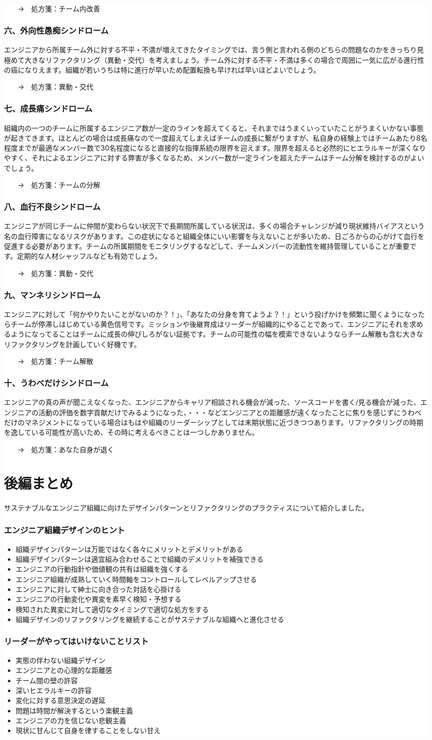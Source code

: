 　　→　処方箋：チーム内改善

### 六、外向性愚痴シンドローム
エンジニアから所属チーム外に対する不平・不満が増えてきたタイミングでは、言う側と言われる側のどちらの問題なのかをきっちり見極めて大きなリファクタリング（異動・交代）を考えましょう。チーム外に対する不平・不満は多くの場合で周囲に一気に広がる進行性の癌になりえます。組織が若いうちは特に進行が早いため配置転換も早ければ早いほどよいでしょう。

　　→　処方箋：異動・交代

### 七、成長痛シンドローム
組織内の一つのチームに所属するエンジニア数が一定のラインを超えてくると、それまではうまくいっていたことがうまくいかない事態が起きてきます。ほとんどの場合は成長痛なので一度超えてしまえばチームの成長に繋がりますが、私自身の経験上ではチームあたり8名程度までが最適なメンバー数で30名程度になると直接的な指揮系統の限界を迎えます。限界を超えると必然的にヒエラルキーが深くなりやすく、それによるエンジニアに対する弊害が多くなるため、メンバー数が一定ラインを超えたチームはチーム分解を検討するのがよいでしょう。

　　→　処方箋：チームの分解

### 八、血行不良シンドローム
エンジニアが同じチームに仲間が変わらない状況下で長期間所属している状況は、多くの場合チャレンジが減り現状維持バイアスという名の血行障害になるリスクがあります。この症状になると組織全体にいい影響を与えないことが多いため、日ごろからの心がけて血行を促進する必要があります。チームの所属期間をモニタリングするなどして、チームメンバーの流動性を維持管理していることが重要です。定期的な人材シャッフルなども有効でしょう。

　　→　処方箋：異動・交代

### 九、マンネリシンドローム
エンジニアに対して「何かやりたいことがないのか？！」、「あなたの分身を育てようよ？！」という投げかけを頻繁に聞くようになったらチームが停滞しはじめている黄色信号です。ミッションや後継育成はリーダーが組織的にやることであって、エンジニアにそれを求めるようになってることはチームに成長の伸びしろがない証拠です。チームの可能性の幅を模索できないようならチーム解散も含む大きなリファクタリングを計画していく好機です。

　　→　処方箋：チーム解散

### 十、うわべだけシンドローム
エンジニアの真の声が聞こえなくなった、エンジニアからキャリア相談される機会が減った、ソースコードを書く/見る機会が減った、エンジニアの活動の評価を数字貢献だけでみるようになった、・・・などエンジニアとの距離感が遠くなったことに焦りを感じずにうわべだけのマネジメントになっている場合はもはや組織のリーダーシップとしては末期状態に近づきつつあります。リファクタリングの時期を逸している可能性が高いため、その時に考えるべきことは一つしかありません。

　　→　処方箋：あなた自身が退く

# 後編まとめ
サステナブルなエンジニア組織に向けたデザインパターンとリファクタリングのプラクティスについて紹介しました。

### エンジニア組織デザインのヒント
- 組織デザインパターンは万能ではなく各々にメリットとデメリットがある
- 組織デザインパターンは適宜組み合わせることで組織のデメリットを補強できる
- エンジニアの行動指針や価値観の共有は組織を強くする
- エンジニア組織が成熟していく時間軸をコントロールしてレベルアップさせる
- エンジニアに対して紳士に向き合った対話を心掛ける
- エンジニアの行動変化や異変を素早く検知・予想する
- 検知された異変に対して適切なタイミングで適切な処方をする
- 組織デザインのリファクタリングを継続することがサステナブルな組織へと進化させる

### リーダーがやってはいけないことリスト
- 実態の伴わない組織デザイン
- エンジニアとの心理的な距離感
- チーム間の壁の許容
- 深いヒエラルキーの許容
- 変化に対する意思決定の遅延
- 問題は時間が解決するという楽観主義
- エンジニアの力を信じない悲観主義
- 現状に甘んじて自身を律することをしない甘え
